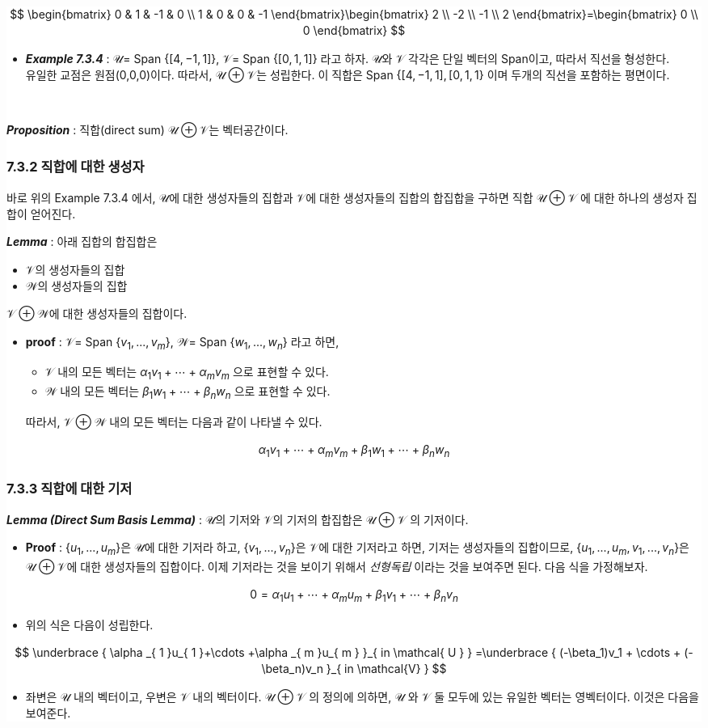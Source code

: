 $$
\begin{bmatrix} 0 & 1 & -1 & 0 \\ 1 & 0 & 0 & -1 \end{bmatrix}\begin{bmatrix} 2 \\ -2 \\ -1 \\ 2 \end{bmatrix}=\begin{bmatrix} 0 \\ 0 \end{bmatrix}
$$

- ***Example 7.3.4*** : $\mathcal{U}=$ Span $\{[4,-1,1]\}$, $\mathcal{V}=$ Span $\{[0,1,1]\}$ 라고 하자. $\mathcal{U}$와 $\mathcal{V}$ 각각은 단일 벡터의 Span이고, 따라서 직선을 형성한다. <br />유일한 교점은 원점(0,0,0)이다. 따라서, $\mathcal{U} \oplus \mathcal{V}$는 성립한다. 이 직합은 Span $\{[4,-1,1],[0,1,1\}$ 이며 두개의 직선을 포함하는 평면이다.

<br />

***Proposition*** : 직합(direct sum) $\mathcal{U} \oplus \mathcal{V}$는 벡터공간이다.



### 7.3.2 직합에 대한 생성자

바로 위의 Example 7.3.4 에서, $\mathcal{U}$에 대한 생성자들의 집합과 $\mathcal{V}$에 대한 생성자들의 집합의 합집합을 구하면 직합 $\mathcal{U} \oplus \mathcal{V}$ 에 대한 하나의 생성자 집합이 얻어진다.  <br />

***Lemma*** : 아래 집합의 합집합은

- $\mathcal{V}$의 생성자들의 집합
- $\mathcal{W}$의 생성자들의 집합

$\mathcal{V} \oplus \mathcal{W}$에 대한 생성자들의 집합이다.

- **proof** : $\mathcal{V}=$ Span $\{v_1,...,v_m\}$, $\mathcal{W}=$ Span $\{w_1,...,w_n\}$ 라고 하면,

  - $\mathcal{V}$ 내의 모든 벡터는 $\alpha_1 v_1 + \cdots + \alpha_m v_m$ 으로 표현할 수 있다.
  - $\mathcal{W}$ 내의 모든 벡터는 $\beta_1 w_1 + \cdots + \beta_n w_n$ 으로 표현할 수 있다.

  따라서, $\mathcal{V} \oplus \mathcal{W}$ 내의 모든 벡터는 다음과 같이 나타낼 수 있다.

$$
\alpha_1 v_1 + \cdots + \alpha_m v_m + \beta_1 w_1 + \cdots + \beta_n w_n
$$

### 7.3.3 직합에 대한 기저

***Lemma (Direct Sum Basis Lemma)*** : $\mathcal{U}$의 기저와 $\mathcal{V}$의 기저의 합집합은 $\mathcal{U} \oplus \mathcal{V}$ 의 기저이다.

- **Proof** : $\{u_1,...,u_m\}$은 $\mathcal{U}$에 대한 기저라 하고, $\{v_1,...,v_n\}$은 $\mathcal{V}$에 대한 기저라고 하면, 기저는 생성자들의 집합이므로, $\{u_1,...,u_m,v_1,...,v_n\}$은 $\mathcal{U} \oplus \mathcal{V}$에 대한 생성자들의 집합이다. 이제 기저라는 것을 보이기 위해서 *선형독립* 이라는 것을 보여주면 된다. 다음 식을 가정해보자.

$$
0 = \alpha_1 u_1 + \cdots + \alpha_m u_m + \beta_1 v_1 + \cdots + \beta_n v_n
$$

- 위의 식은 다음이 성립한다.

$$
\underbrace { \alpha _{ 1 }u_{ 1 }+\cdots +\alpha _{ m }u_{ m } }_{ in \mathcal{ U } } =\underbrace { (-\beta_1)v_1 + \cdots + (-\beta_n)v_n }_{ in \mathcal{V} }
$$

- 좌변은 $\mathcal{U}$ 내의 벡터이고, 우변은 $\mathcal{V}$ 내의 벡터이다. $\mathcal{U} \oplus \mathcal{V}$ 의 정의에 의하면, $\mathcal{U}$ 와 $\mathcal{V}$ 둘 모두에 있는 유일한 벡터는 영벡터이다. 이것은 다음을 보여준다.
